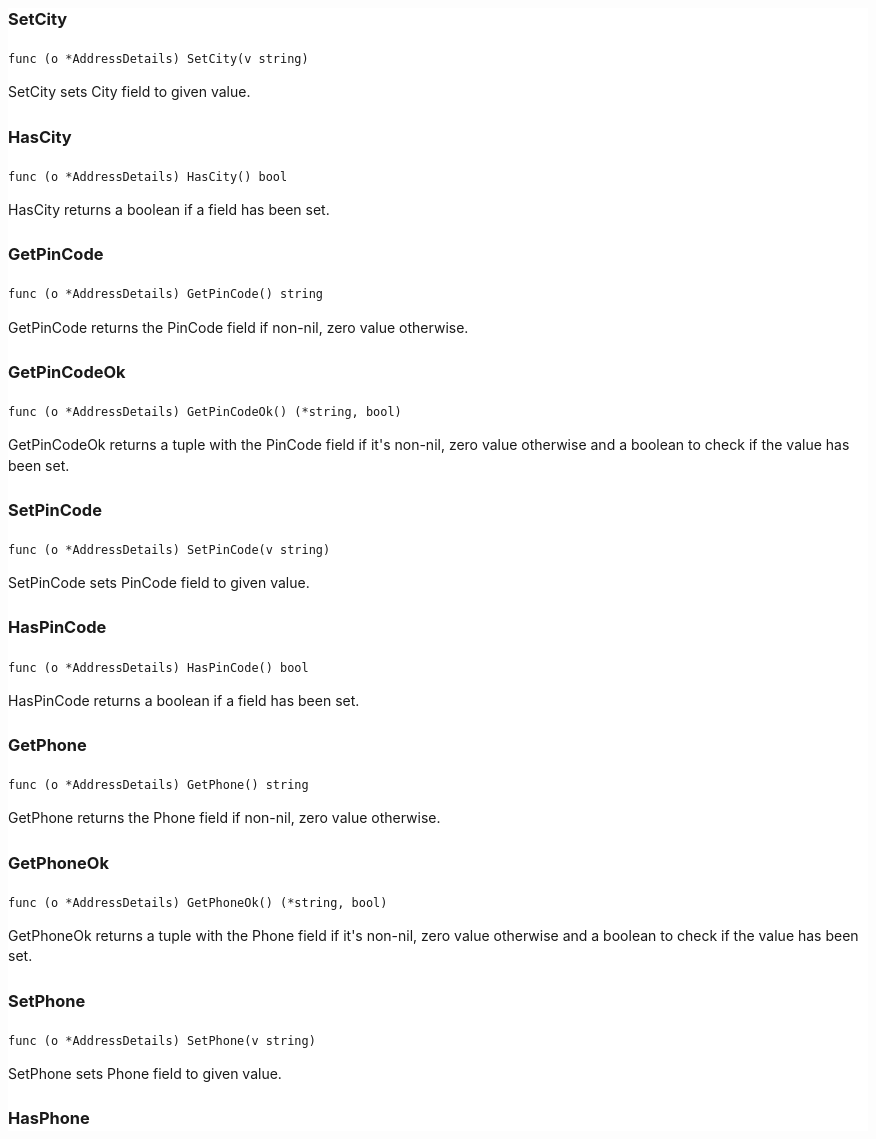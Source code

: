 ### SetCity

`func (o *AddressDetails) SetCity(v string)`

SetCity sets City field to given value.

### HasCity

`func (o *AddressDetails) HasCity() bool`

HasCity returns a boolean if a field has been set.

### GetPinCode

`func (o *AddressDetails) GetPinCode() string`

GetPinCode returns the PinCode field if non-nil, zero value otherwise.

### GetPinCodeOk

`func (o *AddressDetails) GetPinCodeOk() (*string, bool)`

GetPinCodeOk returns a tuple with the PinCode field if it's non-nil, zero value otherwise
and a boolean to check if the value has been set.

### SetPinCode

`func (o *AddressDetails) SetPinCode(v string)`

SetPinCode sets PinCode field to given value.

### HasPinCode

`func (o *AddressDetails) HasPinCode() bool`

HasPinCode returns a boolean if a field has been set.

### GetPhone

`func (o *AddressDetails) GetPhone() string`

GetPhone returns the Phone field if non-nil, zero value otherwise.

### GetPhoneOk

`func (o *AddressDetails) GetPhoneOk() (*string, bool)`

GetPhoneOk returns a tuple with the Phone field if it's non-nil, zero value otherwise
and a boolean to check if the value has been set.

### SetPhone

`func (o *AddressDetails) SetPhone(v string)`

SetPhone sets Phone field to given value.

### HasPhone
